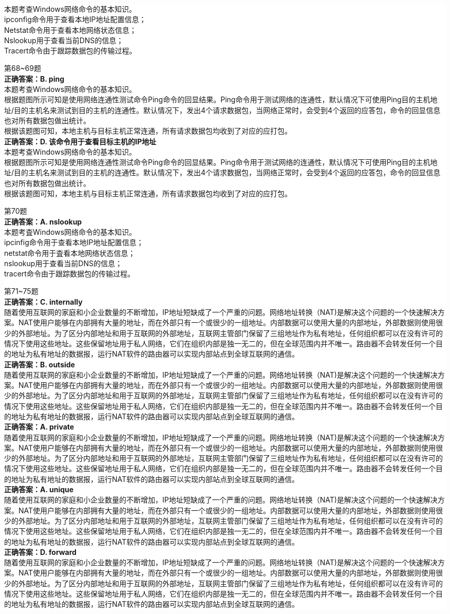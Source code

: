
本题考查Windows网络命令的基本知识。  
ipconfig命令用于查看本地IP地址配置信息；  
Netstat命令用于查看本地网络状态信息；  
Nslookup用于查看当前DNS的信息；  
Tracert命令由于跟踪数据包的传输过程。

  
  
第68~69题  
**正确答案：B. ping**  
本题考查Windows网络命令的基本知识。  
根据题图所示可知是使用网络连通性测试命令Ping命令的回显结果。Ping命令用于测试网络的连通性，默认情况下可使用Ping目的主机地址/目的主机名来测试到目的主机的连通性。默认情况下，发出4个请求数据包，当网络正常时，会受到4个返回的应答包，命令的回显信息也对所有数据包做出统计。  
根据该题图可知，本地主机与目标主机正常连通，所有请求数据包均收到了对应的应打包。  
**正确答案：D. 该命令用于查看目标主机的IP地址**  
本题考查Windows网络命令的基本知识。  
根据题图所示可知是使用网络连通性测试命令Ping命令的回显结果。Ping命令用于测试网络的连通性，默认情况下可使用Ping目的主机地址/目的主机名来测试到目的主机的连通性。默认情况下，发出4个请求数据包，当网络正常时，会受到4个返回的应答包，命令的回显信息也对所有数据包做出统计。  
根据该题图可知，本地主机与目标主机正常连通，所有请求数据包均收到了对应的应打包。  
  
第70题  
**正确答案：A. nslookup**  
本题考査Windows网络命令的基本知识。  
ipcinfig命令用于查看本地IP地址配置信息；  
netstat命令用于査看本地网络状态信息；  
nslookup用于查看当前DNS的信息；  
tracert命令由于跟踪数据包的传输过程。  
  
第71~75题  
**正确答案：C. internally**  
随着使用互联网的家庭和小企业数量的不断增加，IP地址短缺成了一个严重的问题。网络地址转换（NAT)是解决这个问题的一个快速解决方案。NAT使用户能够在内部拥有大量的地址，而在外部只有一个或很少的一组地址。内部数据可以使用大量的内部地址，外部数据则使用很少的外部地址。为了区分内部地址和用于互联网的外部地址，互联网主管部门保留了三组地址作为私有地址，任何组织都可以在没有许可的情况下使用这些地址。这些保留地址用于私人网络，它们在组织内部是独一无二的，但在全球范围内并不唯一。路由器不会转发任何一个目的地址为私有地址的数据报，运行NAT软件的路由器可以实现内部站点到全球互联网的通信。  
**正确答案：B. outside**  
随着使用互联网的家庭和小企业数量的不断增加，IP地址短缺成了一个严重的问题。网络地址转换（NAT)是解决这个问题的一个快速解决方案。NAT使用户能够在内部拥有大量的地址，而在外部只有一个或很少的一组地址。内部数据可以使用大量的内部地址，外部数据则使用很少的外部地址。为了区分内部地址和用于互联网的外部地址，互联网主管部门保留了三组地址作为私有地址，任何组织都可以在没有许可的情况下使用这些地址。这些保留地址用于私人网络，它们在组织内部是独一无二的，但在全球范围内并不唯一。路由器不会转发任何一个目的地址为私有地址的数据报，运行NAT软件的路由器可以实现内部站点到全球互联网的通信。  
**正确答案：A. private**  
随着使用互联网的家庭和小企业数量的不断增加，IP地址短缺成了一个严重的问题。网络地址转换（NAT)是解决这个问题的一个快速解决方案。NAT使用户能够在内部拥有大量的地址，而在外部只有一个或很少的一组地址。内部数据可以使用大量的内部地址，外部数据则使用很少的外部地址。为了区分内部地址和用于互联网的外部地址，互联网主管部门保留了三组地址作为私有地址，任何组织都可以在没有许可的情况下使用这些地址。这些保留地址用于私人网络，它们在组织内部是独一无二的，但在全球范围内并不唯一。路由器不会转发任何一个目的地址为私有地址的数据报，运行NAT软件的路由器可以实现内部站点到全球互联网的通信。  
**正确答案：A. unique**  
随着使用互联网的家庭和小企业数量的不断增加，IP地址短缺成了一个严重的问题。网络地址转换（NAT)是解决这个问题的一个快速解决方案。NAT使用户能够在内部拥有大量的地址，而在外部只有一个或很少的一组地址。内部数据可以使用大量的内部地址，外部数据则使用很少的外部地址。为了区分内部地址和用于互联网的外部地址，互联网主管部门保留了三组地址作为私有地址，任何组织都可以在没有许可的情况下使用这些地址。这些保留地址用于私人网络，它们在组织内部是独一无二的，但在全球范围内并不唯一。路由器不会转发任何一个目的地址为私有地址的数据报，运行NAT软件的路由器可以实现内部站点到全球互联网的通信。  
**正确答案：D. forward**  
随着使用互联网的家庭和小企业数量的不断增加，IP地址短缺成了一个严重的问题。网络地址转换（NAT)是解决这个问题的一个快速解决方案。NAT使用户能够在内部拥有大量的地址，而在外部只有一个或很少的一组地址。内部数据可以使用大量的内部地址，外部数据则使用很少的外部地址。为了区分内部地址和用于互联网的外部地址，互联网主管部门保留了三组地址作为私有地址，任何组织都可以在没有许可的情况下使用这些地址。这些保留地址用于私人网络，它们在组织内部是独一无二的，但在全球范围内并不唯一。路由器不会转发任何一个目的地址为私有地址的数据报，运行NAT软件的路由器可以实现内部站点到全球互联网的通信。  
  

